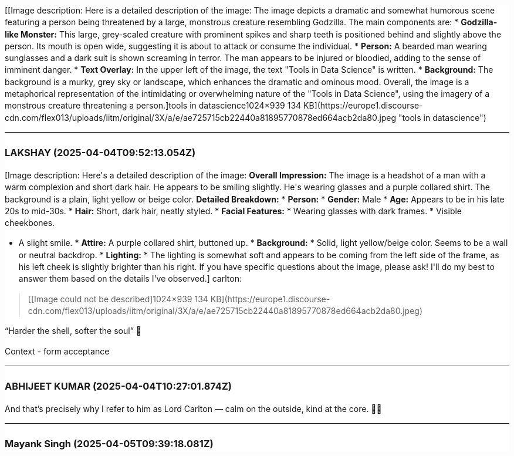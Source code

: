 [[Image description: Here is a detailed description of the image: The image
depicts a dramatic and somewhat humorous scene featuring a person being
threatened by a large, monstrous creature resembling Godzilla. The main
components are: * **Godzilla-like Monster:** This large, grey-scaled creature
with prominent spikes and sharp teeth is positioned behind and slightly above
the person. Its mouth is open wide, suggesting it is about to attack or
consume the individual. * **Person:** A bearded man wearing sunglasses and a
dark suit is shown screaming in terror. The man appears to be injured or
bloodied, adding to the sense of imminent danger. * **Text Overlay:** In the
upper left of the image, the text "Tools in Data Science" is written. *
**Background:** The background is a murky, grey sky or landscape, which
enhances the dramatic and ominous mood. Overall, the image is a metaphorical
representation of the intimidating or overwhelming nature of the "Tools in
Data Science", using the imagery of a monstrous creature threatening a
person.]tools in datascience1024×939 134 KB](https://europe1.discourse-
cdn.com/flex013/uploads/iitm/original/3X/a/e/ae725715cb22440a81895770878ed664acb2da80.jpeg
"tools in datascience")


---
### LAKSHAY (2025-04-04T09:52:13.054Z)

[Image description: Here's a detailed description of the image: **Overall
Impression:** The image is a headshot of a man with a warm complexion and
short dark hair. He appears to be smiling slightly. He's wearing glasses and a
purple collared shirt. The background is a plain, light yellow or beige color.
**Detailed Breakdown:** * **Person:** * **Gender:** Male * **Age:** Appears to
be in his late 20s to mid-30s. * **Hair:** Short, dark hair, neatly styled. *
**Facial Features:** * Wearing glasses with dark frames. * Visible cheekbones.
* A slight smile. * **Attire:** A purple collared shirt, buttoned up. *
**Background:** * Solid, light yellow/beige color. Seems to be a wall or
neutral backdrop. * **Lighting:** * The lighting is somewhat soft and appears
to be coming from the left side of the frame, as his left cheek is slightly
brighter than his right. If you have specific questions about the image,
please ask! I'll do my best to answer them based on the details I've
observed.] carlton:

> [[Image could not be described]1024×939 134 KB](https://europe1.discourse-
> cdn.com/flex013/uploads/iitm/original/3X/a/e/ae725715cb22440a81895770878ed664acb2da80.jpeg)

“Harder the shell, softer the soul” :melting_face:

Context - form acceptance


---
### ABHIJEET KUMAR  (2025-04-04T10:27:01.874Z)

And that’s precisely why I refer to him as Lord Carlton — calm on the outside,
kind at the core. :saluting_face::crown:


---
### Mayank Singh (2025-04-05T09:39:18.081Z)
